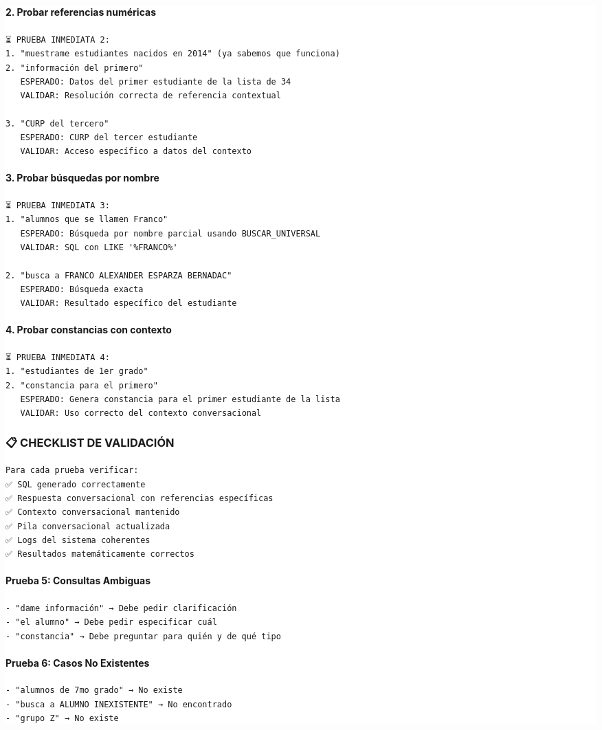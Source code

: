 #### **2. Probar referencias numéricas**
```
⏳ PRUEBA INMEDIATA 2:
1. "muestrame estudiantes nacidos en 2014" (ya sabemos que funciona)
2. "información del primero"
   ESPERADO: Datos del primer estudiante de la lista de 34
   VALIDAR: Resolución correcta de referencia contextual

3. "CURP del tercero"
   ESPERADO: CURP del tercer estudiante
   VALIDAR: Acceso específico a datos del contexto
```

#### **3. Probar búsquedas por nombre**
```
⏳ PRUEBA INMEDIATA 3:
1. "alumnos que se llamen Franco"
   ESPERADO: Búsqueda por nombre parcial usando BUSCAR_UNIVERSAL
   VALIDAR: SQL con LIKE '%FRANCO%'

2. "busca a FRANCO ALEXANDER ESPARZA BERNADAC"
   ESPERADO: Búsqueda exacta
   VALIDAR: Resultado específico del estudiante
```

#### **4. Probar constancias con contexto**
```
⏳ PRUEBA INMEDIATA 4:
1. "estudiantes de 1er grado"
2. "constancia para el primero"
   ESPERADO: Genera constancia para el primer estudiante de la lista
   VALIDAR: Uso correcto del contexto conversacional
```

### **📋 CHECKLIST DE VALIDACIÓN**
```
Para cada prueba verificar:
✅ SQL generado correctamente
✅ Respuesta conversacional con referencias específicas
✅ Contexto conversacional mantenido
✅ Pila conversacional actualizada
✅ Logs del sistema coherentes
✅ Resultados matemáticamente correctos
```

#### **Prueba 5: Consultas Ambiguas**
```
- "dame información" → Debe pedir clarificación
- "el alumno" → Debe pedir especificar cuál
- "constancia" → Debe preguntar para quién y de qué tipo
```

#### **Prueba 6: Casos No Existentes**
```
- "alumnos de 7mo grado" → No existe
- "busca a ALUMNO INEXISTENTE" → No encontrado
- "grupo Z" → No existe
```
